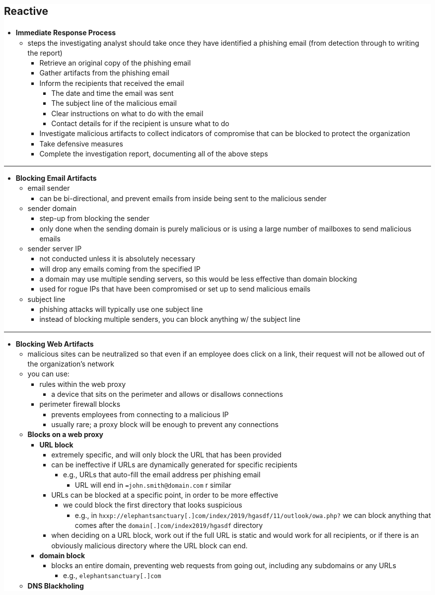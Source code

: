 ## Reactive

- **Immediate Response Process**
  - steps the investigating analyst should take once they have identified a phishing email (from detection through to writing the report)
    - Retrieve an original copy of the phishing email
    - Gather artifacts from the phishing email
    - Inform the recipients that received the email
      - The date and time the email was sent
      - The subject line of the malicious email
      - Clear instructions on what to do with the email
      - Contact details for if the recipient is unsure what to do
    - Investigate malicious artifacts to collect indicators of compromise that can be blocked to protect the organization
    - Take defensive measures
    - Complete the investigation report, documenting all of the above steps

---

- **Blocking Email Artifacts**
  - email sender
    - can be bi-directional, and prevent emails from inside being sent to the malicious sender
  - sender domain
    - step-up from blocking the sender
    - only done when the sending domain is purely malicious or is using a large number of mailboxes to send malicious emails
  - sender server IP
    - not conducted unless it is absolutely necessary
    - will drop any emails coming from the specified IP
    - a domain may use multiple sending servers, so this would be less effective than domain blocking
    - used for rogue IPs that have been compromised or set up to send malicious emails
  - subject line
    - phishing attacks will typically use one subject line
    - instead of blocking multiple senders, you can block anything w/ the subject line

---

- **Blocking Web Artifacts**
  - malicious sites can be neutralized so that even if an employee does click on a link, their request will not be allowed out of the organization’s network
  - you can use:
    - rules within the web proxy
      - a device that sits on the perimeter and allows or disallows connections
    - perimeter firewall blocks
      - prevents employees from connecting to a malicious IP
      - usually rare; a proxy block will be enough to prevent any connections
  - **Blocks on a web proxy**
    - **URL block**
      - extremely specific, and will only block the URL that has been provided
      - can be ineffective if URLs are dynamically generated for specific recipients
        - e.g., URLs that auto-fill the email address per phishing email
          - URL will end in `=john.smith@domain.com` r similar
      - URLs can be blocked at a specific point, in order to be more effective
        - we could block the first directory that looks suspicious
          - e.g., in `hxxp://elephantsanctuary[.]com/index/2019/hgasdf/11/outlook/owa.php?` we can block anything that comes after the `domain[.]com/index2019/hgasdf` directory
      - when deciding on a URL block, work out if the full URL is static and would work for all recipients, or if there is an obviously malicious directory where the URL block can end.
    - **domain block**
      - blocks an entire domain, preventing web requests from going out, including any subdomains or any URLs
        - e.g., `elephantsanctuary[.]com`
  - **DNS Blackholing**